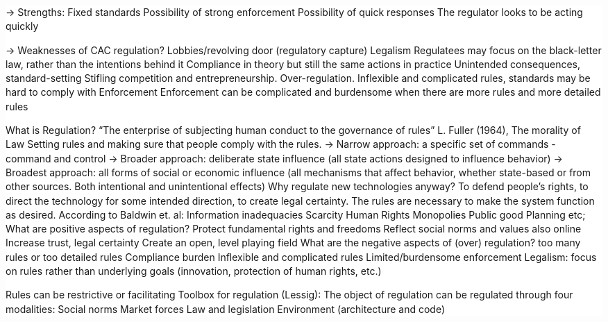 
→ Strengths:
Fixed standards
Possibility of strong enforcement
Possibility of quick responses
The regulator looks to be acting quickly

→ Weaknesses of CAC regulation?
Lobbies/revolving door (regulatory capture)
Legalism
Regulatees may focus on the black-letter law, rather than the intentions behind it
Compliance in theory but still the same actions in practice
Unintended consequences, standard-setting
Stifling competition and entrepreneurship. Over-regulation. Inflexible and complicated rules, standards may be hard to comply with
Enforcement 
Enforcement can be complicated and burdensome when there are more rules and more detailed rules

What is Regulation?
“The enterprise of subjecting human conduct to the governance of rules” L. Fuller (1964), The morality of Law
Setting rules and making sure that people comply with the rules. 
→ Narrow approach: a specific set of commands - command and control
→ Broader approach: deliberate state influence (all state actions designed to influence behavior)
→ Broadest approach: all forms of social or economic influence (all mechanisms that affect behavior, whether state-based or from other sources. Both intentional and unintentional effects)
Why regulate new technologies anyway?
To defend people’s rights, to direct the technology for some intended direction, to create legal certainty. 
The rules are necessary to make the system function as desired. 
According to Baldwin et. al:
Information inadequacies
Scarcity
Human Rights
Monopolies
Public good
Planning
etc; 
What are positive aspects of regulation?
Protect fundamental rights and freedoms
Reflect social norms and values also online
Increase trust, legal certainty
Create an open, level playing field
What are the negative aspects of (over) regulation?
too many rules or too detailed rules
Compliance burden
Inflexible and complicated rules
Limited/burdensome enforcement
Legalism: focus on rules rather than underlying goals (innovation, protection of human rights, etc.)

Rules can be restrictive or facilitating
Toolbox for regulation (Lessig):
The object of regulation can be regulated through four modalities:
Social norms
Market forces
Law and legislation
Environment (architecture and code)
